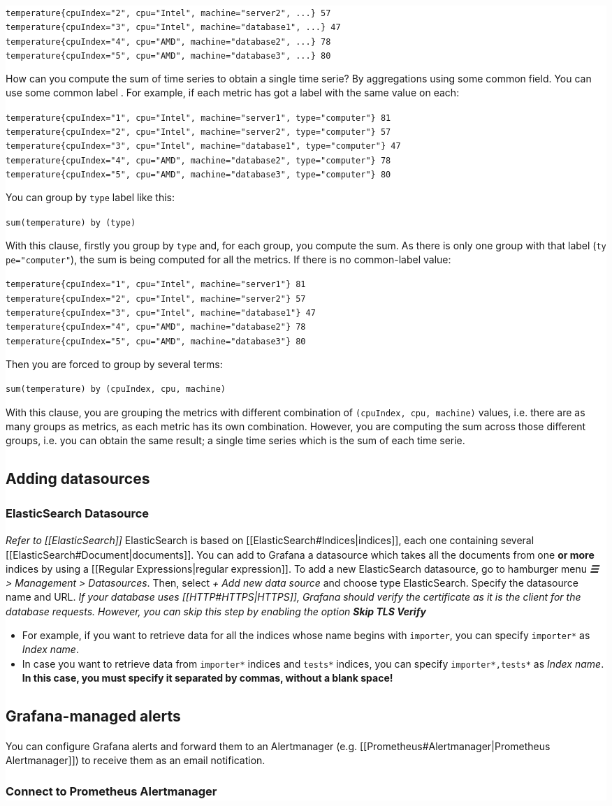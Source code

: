 ```
temperature{cpuIndex="2", cpu="Intel", machine="server2", ...} 57
temperature{cpuIndex="3", cpu="Intel", machine="database1", ...} 47
temperature{cpuIndex="4", cpu="AMD", machine="database2", ...} 78
temperature{cpuIndex="5", cpu="AMD", machine="database3", ...} 80
```
How can you compute the sum of time series to obtain a single time serie? By aggregations using some common field. You can use some common label . For example, if each metric has got a label with the same value on each:
```
temperature{cpuIndex="1", cpu="Intel", machine="server1", type="computer"} 81
temperature{cpuIndex="2", cpu="Intel", machine="server2", type="computer"} 57
temperature{cpuIndex="3", cpu="Intel", machine="database1", type="computer"} 47
temperature{cpuIndex="4", cpu="AMD", machine="database2", type="computer"} 78
temperature{cpuIndex="5", cpu="AMD", machine="database3", type="computer"} 80
```
You can group by ```type``` label like this:
```
sum(temperature) by (type)
```
With this clause, firstly you group by ```type``` and, for each group, you compute the sum. As there is only one group with that label (```type="computer"```), the sum is being computed for all the metrics.
If there is no common-label value:
```
temperature{cpuIndex="1", cpu="Intel", machine="server1"} 81
temperature{cpuIndex="2", cpu="Intel", machine="server2"} 57
temperature{cpuIndex="3", cpu="Intel", machine="database1"} 47
temperature{cpuIndex="4", cpu="AMD", machine="database2"} 78
temperature{cpuIndex="5", cpu="AMD", machine="database3"} 80
```
Then you are forced to group by several terms:
```
sum(temperature) by (cpuIndex, cpu, machine)
```
With this clause, you are grouping the metrics with different combination of ```(cpuIndex, cpu, machine)``` values, i.e. there are as many groups as metrics, as each metric has its own combination. However, you are computing the sum across those different groups, i.e. you can obtain the same result; a single time series which is the sum of each time serie.
## Adding datasources
### ElasticSearch Datasource
_Refer to [[ElasticSearch]]_
ElasticSearch is based on [[ElasticSearch#Indices|indices]], each one containing several [[ElasticSearch#Document|documents]].
You can add to Grafana a datasource which takes all the documents from one **or more** indices by using a [[Regular Expressions|regular expression]].
To add a new ElasticSearch datasource, go to hamburger menu _**☰** > Management > Datasources_. Then, select _+ Add new data source_ and choose type ElasticSearch. Specify the datasource name and URL.
_If your database uses [[HTTP#HTTPS|HTTPS]], Grafana should verify the certificate as it is the client for the database requests. However, you can skip this step by enabling the option **Skip TLS Verify**_
- For example, if you want to retrieve data for all the indices whose name begins with `importer`, you can specify `importer*` as _Index name_.
- In case you want to retrieve data from `importer*` indices and `tests*` indices, you can specify `importer*,tests*` as _Index name_. **In this case, you must specify it separated by commas, without a blank space!**
## Grafana-managed alerts
You can configure Grafana alerts and forward them to an Alertmanager (e.g. [[Prometheus#Alertmanager|Prometheus Alertmanager]]) to receive them as an email notification.
### Connect to Prometheus Alertmanager